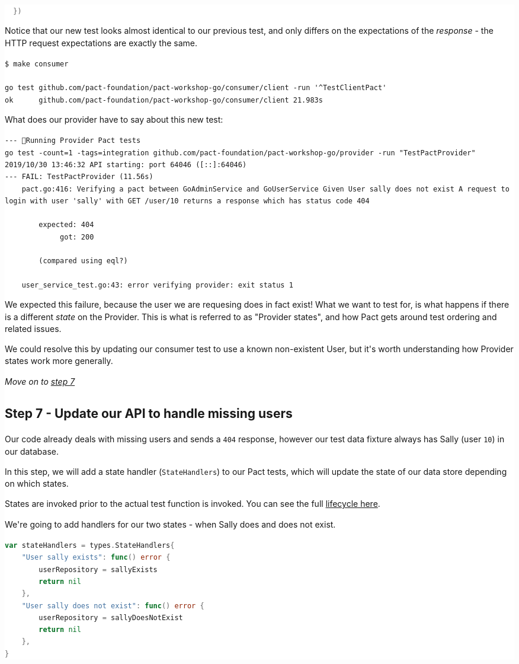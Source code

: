 ```go
  })
```

Notice that our new test looks almost identical to our previous test, and only differs on the expectations of the _response_ - the HTTP request expectations are exactly the same.

```
$ make consumer

go test github.com/pact-foundation/pact-workshop-go/consumer/client -run '^TestClientPact'
ok  	github.com/pact-foundation/pact-workshop-go/consumer/client	21.983s
```

What does our provider have to say about this new test:

```
--- 🔨Running Provider Pact tests
go test -count=1 -tags=integration github.com/pact-foundation/pact-workshop-go/provider -run "TestPactProvider"
2019/10/30 13:46:32 API starting: port 64046 ([::]:64046)
--- FAIL: TestPactProvider (11.56s)
    pact.go:416: Verifying a pact between GoAdminService and GoUserService Given User sally does not exist A request to login with user 'sally' with GET /user/10 returns a response which has status code 404

        expected: 404
             got: 200

        (compared using eql?)

    user_service_test.go:43: error verifying provider: exit status 1
```

We expected this failure, because the user we are requesing does in fact exist! What we want to test for, is what happens if there is a different _state_ on the Provider. This is what is referred to as "Provider states", and how Pact gets around test ordering and related issues.

We could resolve this by updating our consumer test to use a known non-existent User, but it's worth understanding how Provider states work more generally.

*Move on to [step 7](//github.com/pact-foundation/pact-workshop-go/tree/step7)*

## Step 7 - Update our API to handle missing users

Our code already deals with missing users and sends a `404` response, however our test data fixture always has Sally (user `10`) in our database.

In this step, we will add a state handler (`StateHandlers`) to our Pact tests, which will update the state of our data store depending on which states.

States are invoked prior to the actual test function is invoked. You can see the full [lifecycle here](https://github.com/pact-foundation/pact-go#lifecycle-of-a-provider-verification).

We're going to add handlers for our two states - when Sally does and does not exist.

```go
var stateHandlers = types.StateHandlers{
	"User sally exists": func() error {
		userRepository = sallyExists
		return nil
	},
	"User sally does not exist": func() error {
		userRepository = sallyDoesNotExist
		return nil
	},
}
```
